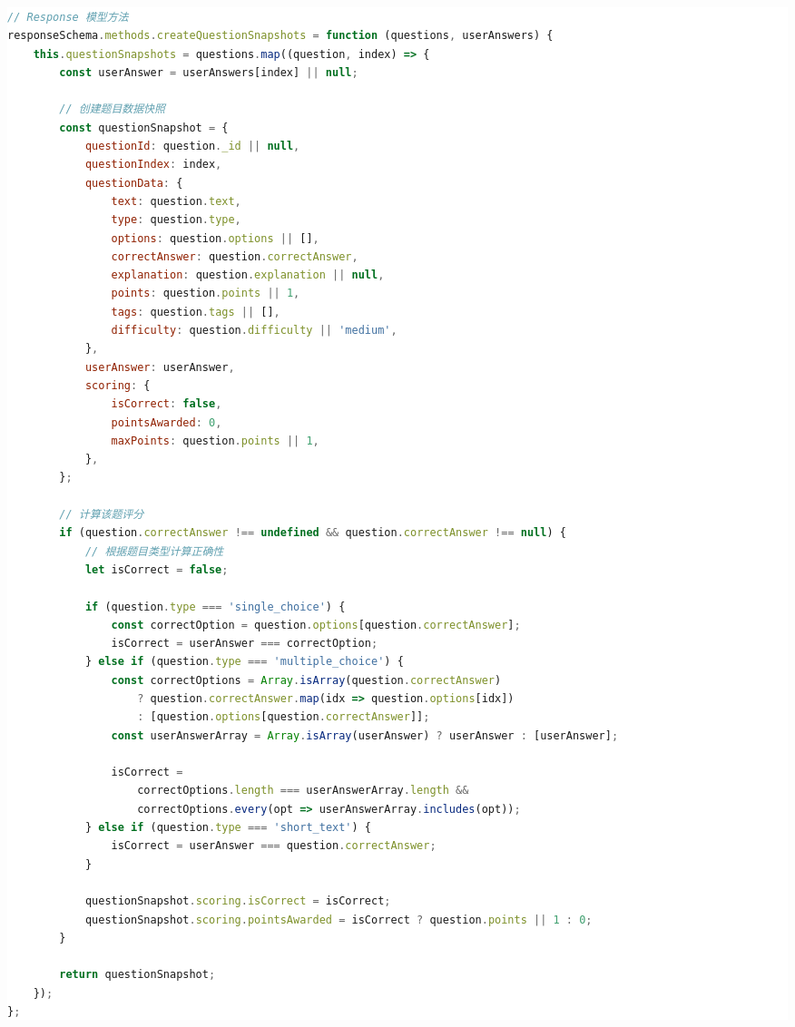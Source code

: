 ```javascript
// Response 模型方法
responseSchema.methods.createQuestionSnapshots = function (questions, userAnswers) {
	this.questionSnapshots = questions.map((question, index) => {
		const userAnswer = userAnswers[index] || null;

		// 创建题目数据快照
		const questionSnapshot = {
			questionId: question._id || null,
			questionIndex: index,
			questionData: {
				text: question.text,
				type: question.type,
				options: question.options || [],
				correctAnswer: question.correctAnswer,
				explanation: question.explanation || null,
				points: question.points || 1,
				tags: question.tags || [],
				difficulty: question.difficulty || 'medium',
			},
			userAnswer: userAnswer,
			scoring: {
				isCorrect: false,
				pointsAwarded: 0,
				maxPoints: question.points || 1,
			},
		};

		// 计算该题评分
		if (question.correctAnswer !== undefined && question.correctAnswer !== null) {
			// 根据题目类型计算正确性
			let isCorrect = false;

			if (question.type === 'single_choice') {
				const correctOption = question.options[question.correctAnswer];
				isCorrect = userAnswer === correctOption;
			} else if (question.type === 'multiple_choice') {
				const correctOptions = Array.isArray(question.correctAnswer)
					? question.correctAnswer.map(idx => question.options[idx])
					: [question.options[question.correctAnswer]];
				const userAnswerArray = Array.isArray(userAnswer) ? userAnswer : [userAnswer];

				isCorrect =
					correctOptions.length === userAnswerArray.length &&
					correctOptions.every(opt => userAnswerArray.includes(opt));
			} else if (question.type === 'short_text') {
				isCorrect = userAnswer === question.correctAnswer;
			}

			questionSnapshot.scoring.isCorrect = isCorrect;
			questionSnapshot.scoring.pointsAwarded = isCorrect ? question.points || 1 : 0;
		}

		return questionSnapshot;
	});
};
```
